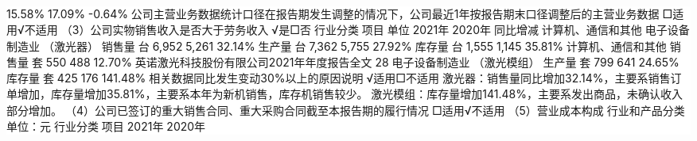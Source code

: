 15.58%
17.09%
-0.64%
公司主营业务数据统计口径在报告期发生调整的情况下，公司最近1年按报告期末口径调整后的主营业务数据
□适用√不适用
（3）公司实物销售收入是否大于劳务收入
√是□否
行业分类
项目
单位
2021年
2020年
同比增减
计算机、通信和其他
电子设备制造业
（激光器）
销售量
台
6,952
5,261
32.14%
生产量
台
7,362
5,755
27.92%
库存量
台
1,555
1,145
35.81%
计算机、通信和其他
销售量
套
550
488
12.70%
英诺激光科技股份有限公司2021年年度报告全文
28
电子设备制造业
（激光模组）
生产量
套
799
641
24.65%
库存量
套
425
176
141.48%
相关数据同比发生变动30%以上的原因说明
√适用□不适用
激光器：销售量同比增加32.14%，主要系销售订单增加，库存量增加35.81%，主要系本年为新机销售，库存机销售较少。
激光模组：库存量增加141.48%，主要系发出商品，未确认收入部分增加。
（4）公司已签订的重大销售合同、重大采购合同截至本报告期的履行情况
□适用√不适用
（5）营业成本构成
行业和产品分类
单位：元
行业分类
项目
2021年
2020年